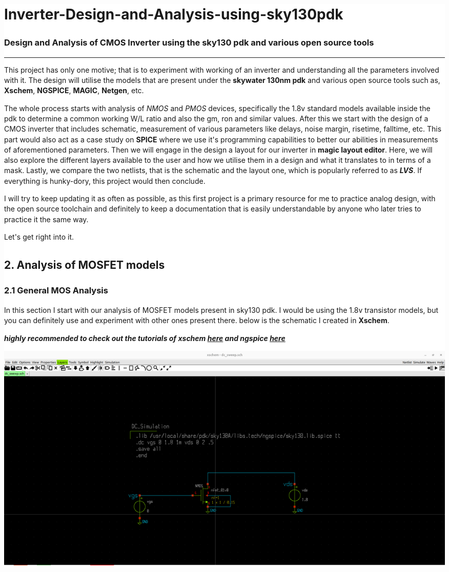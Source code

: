 # Inverter-Design-and-Analysis-using-sky130pdk
### Design and Analysis of CMOS Inverter using the sky130 pdk and various open source tools
---

This project has only one motive; that is to experiment with working of an inverter and understanding all the parameters involved with it. The design will utilise the models that are present under the __skywater 130nm pdk__ and various open source tools such as, __Xschem__, __NGSPICE__, __MAGIC__, __Netgen__, etc.

The whole process starts with analysis of _NMOS_ and _PMOS_ devices, specifically the 1.8v standard models available inside the pdk to determine a common working W/L ratio and also the gm, ron and similar values. After this we start with the design of a CMOS inverter that includes schematic, measurement of various parameters like delays, noise margin, risetime, falltime, etc. This part would also act as a case study on __SPICE__ where we use it's programming capabilities to better our abilities in measurements of aforementioned parameters. Then we will engage in the design a layout for our inverter in __magic layout editor__. Here, we will also explore the different layers available to the user and how we utilise them in a design and what it translates to in terms of a mask. Lastly, we compare the two netlists, that is the schematic and the layout one, which is popularly referred to as ___LVS___. If everything is hunky-dory, this project would then conclude. 

I will try to keep updating it as often as possible, as this first project is a primary resource for me to practice analog design, with the open source toolchain and definitely to keep a documentation that is easily understandable by anyone who later tries to practice it the same way.

Let's get right into it. 

## 2. Analysis of MOSFET models

### 2.1 General MOS Analysis

In this section I start with our analysis of MOSFET models present in sky130 pdk. I would be using the 1.8v transistor models, but you can definitely use and experiment with other ones present there. below is the schematic I created in **Xschem**.

___highly recommended to check out the tutorials of xschem [here](http://repo.hu/projects/xschem/xschem_man/xschem_man.html) and ngspice [here](http://ngspice.sourceforge.net/docs/ngspice-manual.pdf)___

![NMOS CHAR SCHEMATIC](./General_MOS_analysis/nfet_1v8.png)
